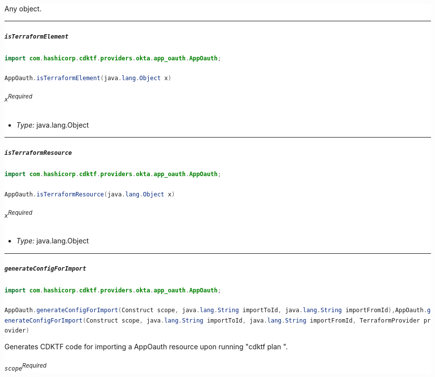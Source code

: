Any object.

---

##### `isTerraformElement` <a name="isTerraformElement" id="@cdktf/provider-okta.appOauth.AppOauth.isTerraformElement"></a>

```java
import com.hashicorp.cdktf.providers.okta.app_oauth.AppOauth;

AppOauth.isTerraformElement(java.lang.Object x)
```

###### `x`<sup>Required</sup> <a name="x" id="@cdktf/provider-okta.appOauth.AppOauth.isTerraformElement.parameter.x"></a>

- *Type:* java.lang.Object

---

##### `isTerraformResource` <a name="isTerraformResource" id="@cdktf/provider-okta.appOauth.AppOauth.isTerraformResource"></a>

```java
import com.hashicorp.cdktf.providers.okta.app_oauth.AppOauth;

AppOauth.isTerraformResource(java.lang.Object x)
```

###### `x`<sup>Required</sup> <a name="x" id="@cdktf/provider-okta.appOauth.AppOauth.isTerraformResource.parameter.x"></a>

- *Type:* java.lang.Object

---

##### `generateConfigForImport` <a name="generateConfigForImport" id="@cdktf/provider-okta.appOauth.AppOauth.generateConfigForImport"></a>

```java
import com.hashicorp.cdktf.providers.okta.app_oauth.AppOauth;

AppOauth.generateConfigForImport(Construct scope, java.lang.String importToId, java.lang.String importFromId),AppOauth.generateConfigForImport(Construct scope, java.lang.String importToId, java.lang.String importFromId, TerraformProvider provider)
```

Generates CDKTF code for importing a AppOauth resource upon running "cdktf plan <stack-name>".

###### `scope`<sup>Required</sup> <a name="scope" id="@cdktf/provider-okta.appOauth.AppOauth.generateConfigForImport.parameter.scope"></a>
